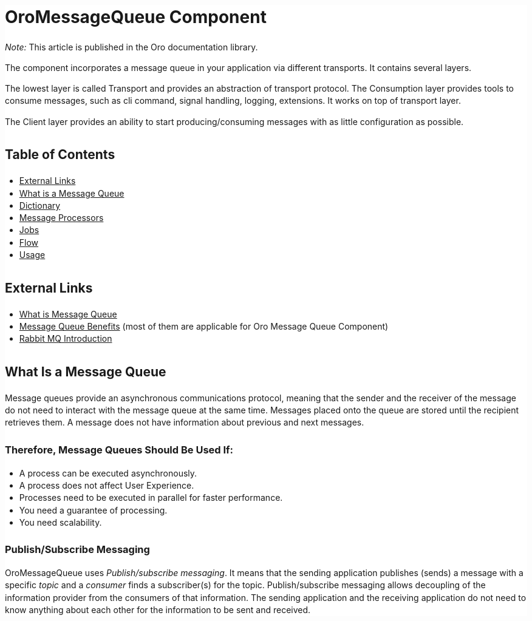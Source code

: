 OroMessageQueue Component
=========================

*Note:* This article is published in the Oro documentation library.

The component incorporates a message queue in your application via different transports.
It contains several layers.

The lowest layer is called Transport and provides an abstraction of transport protocol.
The Consumption layer provides tools to consume messages, such as cli command, signal handling, logging, extensions.
It works on top of transport layer.

The Client layer provides an ability to start producing/consuming messages with as little configuration as possible.

Table of Contents
-----------------
 - [External Links](#external-links)
 - [What is a Message Queue](#what-is-a-message-queue)
 - [Dictionary](#dictionary)
 - [Message Processors](#message-processors)
 - [Jobs](#jobs)
 - [Flow](#flow)
 - [Usage](#usage)
 
External Links
--------------
 - [What is Message Queue](http://www.ibm.com/support/knowledgecenter/SSFKSJ_9.0.0/com.ibm.mq.pro.doc/q002620_.htm)
 - [Message Queue Benefits](https://www.iron.io/top-10-uses-for-message-queue/) (most of them are applicable for Oro Message Queue Component)
 - [Rabbit MQ Introduction](https://www.rabbitmq.com/tutorials/tutorial-one-php.html)


What Is a Message Queue
-----------------------
Message queues provide an asynchronous communications protocol, meaning that the sender and the receiver of the message 
do not need to interact with the message queue at the same time. Messages placed onto the queue are stored until the 
recipient retrieves them. A message does not have information about previous and next messages. 

### Therefore, Message Queues Should Be Used If:

* A process can be executed asynchronously.
* A process does not affect User Experience.
* Processes need to be executed in parallel for faster performance.
* You need a guarantee of processing.
* You need scalability.

### Publish/Subscribe Messaging

OroMessageQueue uses *Publish/subscribe messaging*. It means that the sending application publishes (sends) a 
message with a specific *topic* and a *consumer* finds a subscriber(s) for the topic. Publish/subscribe messaging allows 
decoupling of the information provider from the consumers of that information. The sending application and the receiving 
application do not need to know anything about each other for the information to be sent and received.
